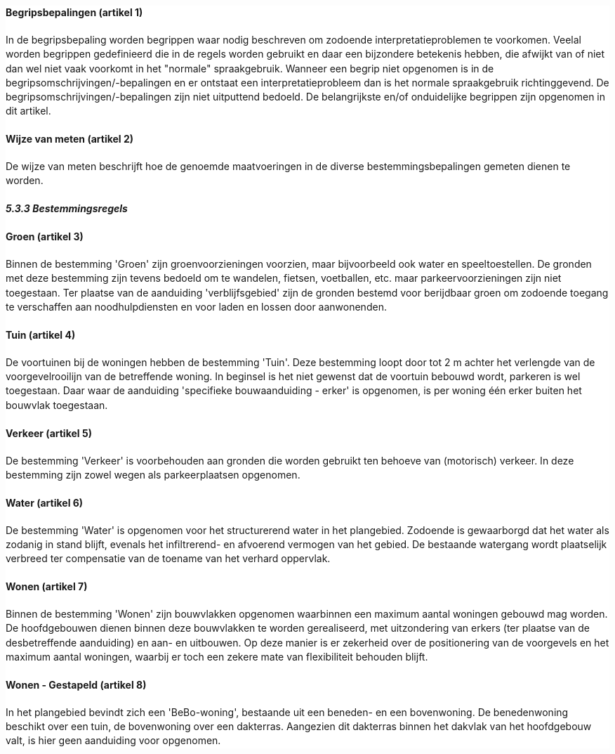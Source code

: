 #### Begripsbepalingen (artikel 1)

In de begripsbepaling worden begrippen waar nodig beschreven om zodoende interpretatieproblemen te voorkomen. Veelal worden begrippen gedefinieerd die in de regels worden gebruikt en daar een bijzondere betekenis hebben, die afwijkt van of niet dan wel niet vaak voorkomt in het "normale" spraakgebruik. Wanneer een begrip niet opgenomen is in de begripsomschrijvingen/-bepalingen en er ontstaat een interpretatieprobleem dan is het normale spraakgebruik richtinggevend. De begripsomschrijvingen/-bepalingen zijn niet uitputtend bedoeld. De belangrijkste en/of onduidelijke begrippen zijn opgenomen in dit artikel.

#### Wijze van meten (artikel 2)

De wijze van meten beschrijft hoe de genoemde maatvoeringen in de diverse bestemmingsbepalingen gemeten dienen te worden.

#### *5.3.3 Bestemmingsregels*

#### Groen (artikel 3)

Binnen de bestemming 'Groen' zijn groenvoorzieningen voorzien, maar bijvoorbeeld ook water en speeltoestellen. De gronden met deze bestemming zijn tevens bedoeld om te wandelen, fietsen, voetballen, etc. maar parkeervoorzieningen zijn niet toegestaan. Ter plaatse van de aanduiding 'verblijfsgebied' zijn de gronden bestemd voor berijdbaar groen om zodoende toegang te verschaffen aan noodhulpdiensten en voor laden en lossen door aanwonenden.

#### Tuin (artikel 4)

De voortuinen bij de woningen hebben de bestemming 'Tuin'. Deze bestemming loopt door tot 2 m achter het verlengde van de voorgevelrooilijn van de betreffende woning. In beginsel is het niet gewenst dat de voortuin bebouwd wordt, parkeren is wel toegestaan. Daar waar de aanduiding 'specifieke bouwaanduiding - erker' is opgenomen, is per woning één erker buiten het bouwvlak toegestaan.

#### Verkeer (artikel 5)

De bestemming 'Verkeer' is voorbehouden aan gronden die worden gebruikt ten behoeve van (motorisch) verkeer. In deze bestemming zijn zowel wegen als parkeerplaatsen opgenomen.

#### Water (artikel 6)

De bestemming 'Water' is opgenomen voor het structurerend water in het plangebied. Zodoende is gewaarborgd dat het water als zodanig in stand blijft, evenals het infiltrerend- en afvoerend vermogen van het gebied. De bestaande watergang wordt plaatselijk verbreed ter compensatie van de toename van het verhard oppervlak.

#### Wonen (artikel 7)

Binnen de bestemming 'Wonen' zijn bouwvlakken opgenomen waarbinnen een maximum aantal woningen gebouwd mag worden. De hoofdgebouwen dienen binnen deze bouwvlakken te worden gerealiseerd, met uitzondering van erkers (ter plaatse van de desbetreffende aanduiding) en aan- en uitbouwen. Op deze manier is er zekerheid over de positionering van de voorgevels en het maximum aantal woningen, waarbij er toch een zekere mate van flexibiliteit behouden blijft.

#### Wonen - Gestapeld (artikel 8)

In het plangebied bevindt zich een 'BeBo-woning', bestaande uit een beneden- en een bovenwoning. De benedenwoning beschikt over een tuin, de bovenwoning over een dakterras. Aangezien dit dakterras binnen het dakvlak van het hoofdgebouw valt, is hier geen aanduiding voor opgenomen.
